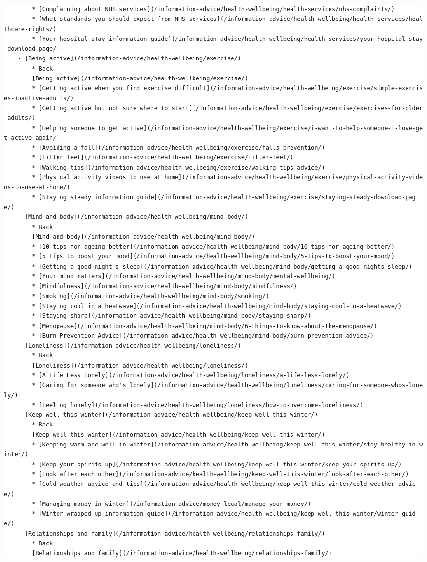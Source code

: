 			* [Complaining about NHS services](/information-advice/health-wellbeing/health-services/nhs-complaints/)
			* [What standards you should expect from NHS services](/information-advice/health-wellbeing/health-services/healthcare-rights/)
			* [Your hospital stay information guide](/information-advice/health-wellbeing/health-services/your-hospital-stay-download-page/)
		- [Being active](/information-advice/health-wellbeing/exercise/)
			* Back
			[Being active](/information-advice/health-wellbeing/exercise/)
			* [Getting active when you find exercise difficult](/information-advice/health-wellbeing/exercise/simple-exercises-inactive-adults/)
			* [Getting active but not sure where to start](/information-advice/health-wellbeing/exercise/exercises-for-older-adults/)
			* [Helping someone to get active](/information-advice/health-wellbeing/exercise/i-want-to-help-someone-i-love-get-active-again/)
			* [Avoiding a fall](/information-advice/health-wellbeing/exercise/falls-prevention/)
			* [Fitter feet](/information-advice/health-wellbeing/exercise/fitter-feet/)
			* [Walking tips](/information-advice/health-wellbeing/exercise/walking-tips-advice/)
			* [Physical activity videos to use at home](/information-advice/health-wellbeing/exercise/physical-activity-videos-to-use-at-home/)
			* [Staying steady information guide](/information-advice/health-wellbeing/exercise/staying-steady-download-page/)
		- [Mind and body](/information-advice/health-wellbeing/mind-body/)
			* Back
			[Mind and body](/information-advice/health-wellbeing/mind-body/)
			* [10 tips for ageing better](/information-advice/health-wellbeing/mind-body/10-tips-for-ageing-better/)
			* [5 tips to boost your mood](/information-advice/health-wellbeing/mind-body/5-tips-to-boost-your-mood/)
			* [Getting a good night's sleep](/information-advice/health-wellbeing/mind-body/getting-a-good-nights-sleep/)
			* [Your mind matters](/information-advice/health-wellbeing/mind-body/mental-wellbeing/)
			* [Mindfulness](/information-advice/health-wellbeing/mind-body/mindfulness/)
			* [Smoking](/information-advice/health-wellbeing/mind-body/smoking/)
			* [Staying cool in a heatwave](/information-advice/health-wellbeing/mind-body/staying-cool-in-a-heatwave/)
			* [Staying sharp](/information-advice/health-wellbeing/mind-body/staying-sharp/)
			* [Menopause](/information-advice/health-wellbeing/mind-body/6-things-to-know-about-the-menopause/)
			* [Burn Prevention Advice](/information-advice/health-wellbeing/mind-body/burn-prevention-advice/)
		- [Loneliness](/information-advice/health-wellbeing/loneliness/)
			* Back
			[Loneliness](/information-advice/health-wellbeing/loneliness/)
			* [A Life Less Lonely](/information-advice/health-wellbeing/loneliness/a-life-less-lonely/)
			* [Caring for someone who's lonely](/information-advice/health-wellbeing/loneliness/caring-for-someone-whos-lonely/)
			* [Feeling lonely](/information-advice/health-wellbeing/loneliness/how-to-overcome-loneliness/)
		- [Keep well this winter](/information-advice/health-wellbeing/keep-well-this-winter/)
			* Back
			[Keep well this winter](/information-advice/health-wellbeing/keep-well-this-winter/)
			* [Keeping warm and well in winter](/information-advice/health-wellbeing/keep-well-this-winter/stay-healthy-in-winter/)
			* [Keep your spirits up](/information-advice/health-wellbeing/keep-well-this-winter/keep-your-spirits-up/)
			* [Look after each other](/information-advice/health-wellbeing/keep-well-this-winter/look-after-each-other/)
			* [Cold weather advice and tips](/information-advice/health-wellbeing/keep-well-this-winter/cold-weather-advice/)
			* [Managing money in winter](/information-advice/money-legal/manage-your-money/)
			* [Winter wrapped up information guide](/information-advice/health-wellbeing/keep-well-this-winter/winter-guide/)
		- [Relationships and family](/information-advice/health-wellbeing/relationships-family/)
			* Back
			[Relationships and family](/information-advice/health-wellbeing/relationships-family/)